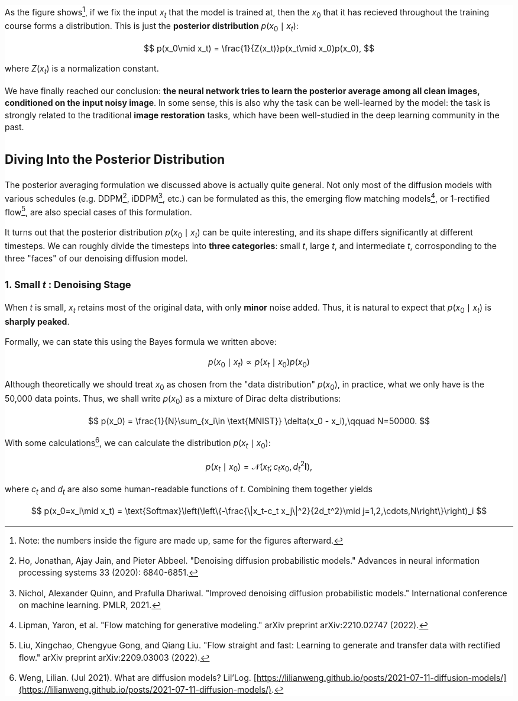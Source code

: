 As the figure shows[^4], if we fix the input $x_t$ that the model is trained at, then the $x_0$ that it has recieved throughout the training course forms a distribution. This is just the **posterior distribution** $p(x_0\mid x_t)$:

$$
p(x_0\mid x_t) = \frac{1}{Z(x_t)}p(x_t\mid x_0)p(x_0),
$$

where $Z(x_t)$ is a normalization constant. 

We have finally reached our conclusion: **the neural network tries to learn the posterior average among all clean images, conditioned on the input noisy image**. In some sense, this is also why the task can be well-learned by the model: the task is strongly related to the traditional **image restoration** tasks, which have been well-studied in the deep learning community in the past.

## Diving Into the Posterior Distribution

The posterior averaging formulation we discussed above is actually quite general. Not only most of the diffusion models with various schedules (e.g. DDPM[^1], iDDPM[^5], etc.) can be formulated as this, the emerging flow matching models[^6], or 1-rectified flow[^7], are also special cases of this formulation.



It turns out that the posterior distribution $p(x_0\mid x_t)$ can be quite interesting, and its shape differs significantly at different timesteps. We can roughly divide the timesteps into **three categories**: small $t$, large $t$, and intermediate $t$, corrosponding to the three "faces" of our denoising diffusion model.

### 1. **Small $t$ : Denoising Stage**  

When $t$ is small, $x_t$ retains most of the original data, with only **minor** noise added. Thus, it is natural to expect that $p(x_0\mid x_t)$ is **sharply peaked**.

Formally, we can state this using the Bayes formula we written above:

$$
p(x_0\mid x_t) \propto p(x_t\mid x_0)p(x_0)
$$

Although theoretically we should treat $x_0$ as chosen from the "data distribution" $p(x_0)$, in practice, what we only have is the 50,000 data points. Thus, we shall write $p(x_0)$ as a mixture of Dirac delta distributions:

$$
p(x_0) = \frac{1}{N}\sum_{x_i\in \text{MNIST}} \delta(x_0 - x_i),\qquad N=50000.
$$

With some calculations[^3], we can calculate the distribution $p(x_t\mid x_0)$:

$$
p(x_t\mid x_0) = \mathcal{N}(x_t; c_t x_0, d_t^2\mathbf{I}),
$$

where $c_t$ and $d_t$ are also some human-readable functions of $t$. Combining them together yields

$$
p(x_0=x_i\mid x_t) = \text{Softmax}\left(\left\{-\frac{\|x_t-c_t x_j\|^2}{2d_t^2}\mid j=1,2,\cdots,N\right\}\right)_i
$$


[^1]: Ho, Jonathan, Ajay Jain, and Pieter Abbeel. "Denoising diffusion probabilistic models." Advances in neural information processing systems 33 (2020): 6840-6851.
[^2]: He, Kaiming, et al. "Deep residual learning for image recognition." Proceedings of the IEEE conference on computer vision and pattern recognition. 2016.
[^3]: Weng, Lilian. (Jul 2021). What are diffusion models? Lil’Log. [https://lilianweng.github.io/posts/2021-07-11-diffusion-models/](https://lilianweng.github.io/posts/2021-07-11-diffusion-models/).
[^4]: Note: the numbers inside the figure are made up, same for the figures afterward.
[^5]: Nichol, Alexander Quinn, and Prafulla Dhariwal. "Improved denoising diffusion probabilistic models." International conference on machine learning. PMLR, 2021.
[^6]: Lipman, Yaron, et al. "Flow matching for generative modeling." arXiv preprint arXiv:2210.02747 (2022).
[^7]: Liu, Xingchao, Chengyue Gong, and Qiang Liu. "Flow straight and fast: Learning to generate and transfer data with rectified flow." arXiv preprint arXiv:2209.03003 (2022).
[^8]: The image generated by GAN is taken from web: [https://github.com/sssingh/mnist-digit-generation-gan/blob/master/assets/generated_images_epoch_50.png](https://github.com/sssingh/mnist-digit-generation-gan/blob/master/assets/generated_images_epoch_50.png)
[^9]: Image credit: [https://mit-6s978.github.io/](https://mit-6s978.github.io/)
[^10]: See our code at [https://github.com/Hope7Happiness/6s978_project](https://github.com/Hope7Happiness/6s978_project)